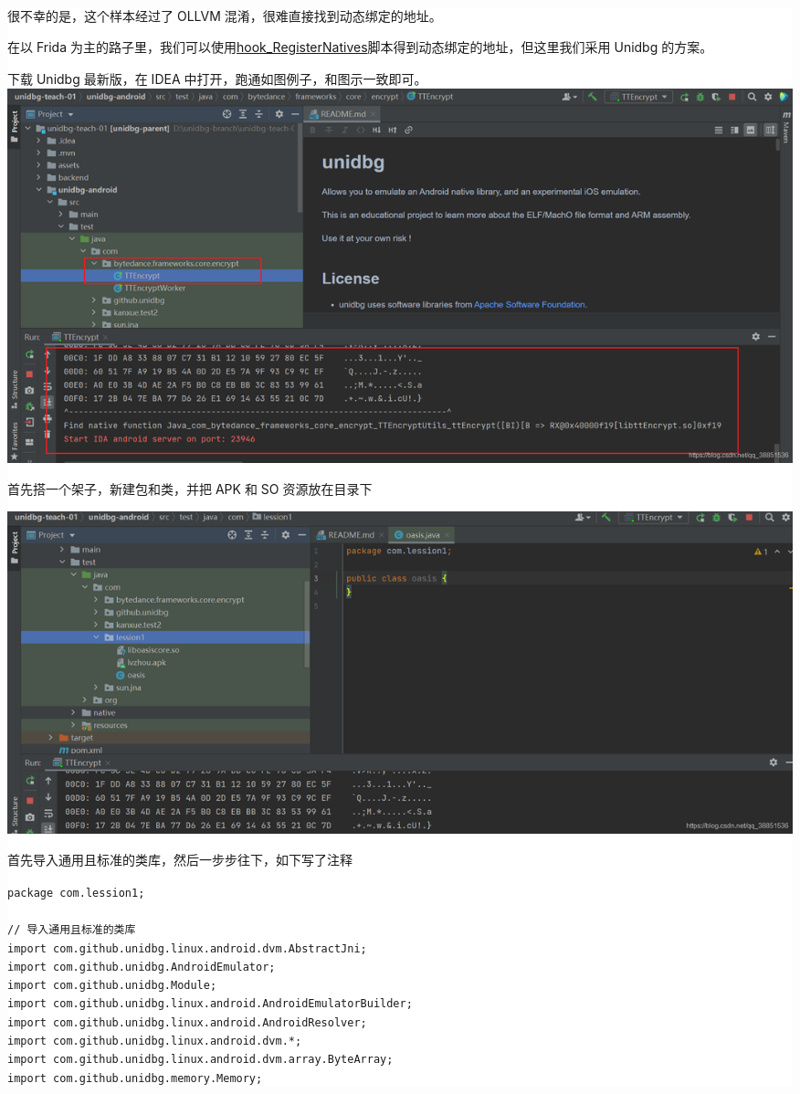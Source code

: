 很不幸的是，这个样本经过了 OLLVM 混淆，很难直接找到动态绑定的地址。

在以 Frida 为主的路子里，我们可以使用[hook_RegisterNatives](https://github.com/lasting-yang/frida_hook_libart/blob/master/hook_RegisterNatives.js)脚本得到动态绑定的地址，但这里我们采用 Unidbg 的方案。

下载 Unidbg 最新版，在 IDEA 中打开，跑通如图例子，和图示一致即可。  
![](assets/3216574819.png )

首先搭一个架子，新建包和类，并把 APK 和 SO 资源放在目录下

![](assets/1202321615.png )

首先导入通用且标准的类库，然后一步步往下，如下写了注释

```
package com.lession1;

// 导入通用且标准的类库
import com.github.unidbg.linux.android.dvm.AbstractJni;
import com.github.unidbg.AndroidEmulator;
import com.github.unidbg.Module;
import com.github.unidbg.linux.android.AndroidEmulatorBuilder;
import com.github.unidbg.linux.android.AndroidResolver;
import com.github.unidbg.linux.android.dvm.*;
import com.github.unidbg.linux.android.dvm.array.ByteArray;
import com.github.unidbg.memory.Memory;

```